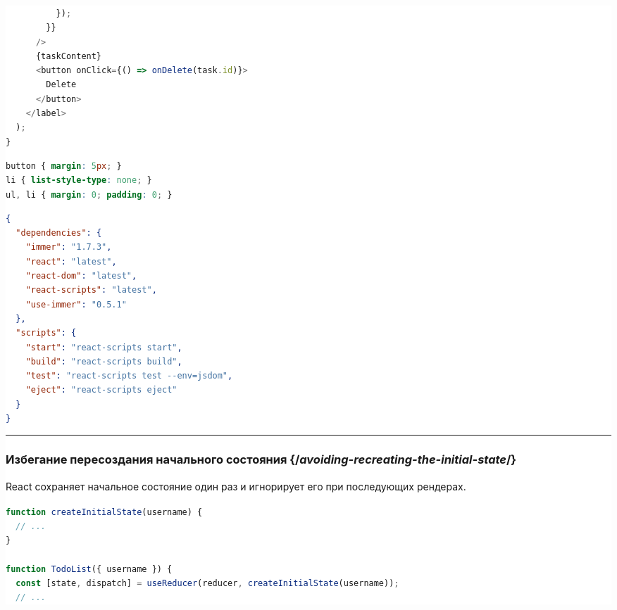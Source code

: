 ```js src/TaskList.js hidden
          });
        }}
      />
      {taskContent}
      <button onClick={() => onDelete(task.id)}>
        Delete
      </button>
    </label>
  );
}
```

```css
button { margin: 5px; }
li { list-style-type: none; }
ul, li { margin: 0; padding: 0; }
```

```json package.json
{
  "dependencies": {
    "immer": "1.7.3",
    "react": "latest",
    "react-dom": "latest",
    "react-scripts": "latest",
    "use-immer": "0.5.1"
  },
  "scripts": {
    "start": "react-scripts start",
    "build": "react-scripts build",
    "test": "react-scripts test --env=jsdom",
    "eject": "react-scripts eject"
  }
}
```

</Sandpack>

<Solution />

</Recipes>

---

### Избегание пересоздания начального состояния {/*avoiding-recreating-the-initial-state*/}

React сохраняет начальное состояние один раз и игнорирует его при последующих рендерах.

```js
function createInitialState(username) {
  // ...
}

function TodoList({ username }) {
  const [state, dispatch] = useReducer(reducer, createInitialState(username));
  // ...
```
